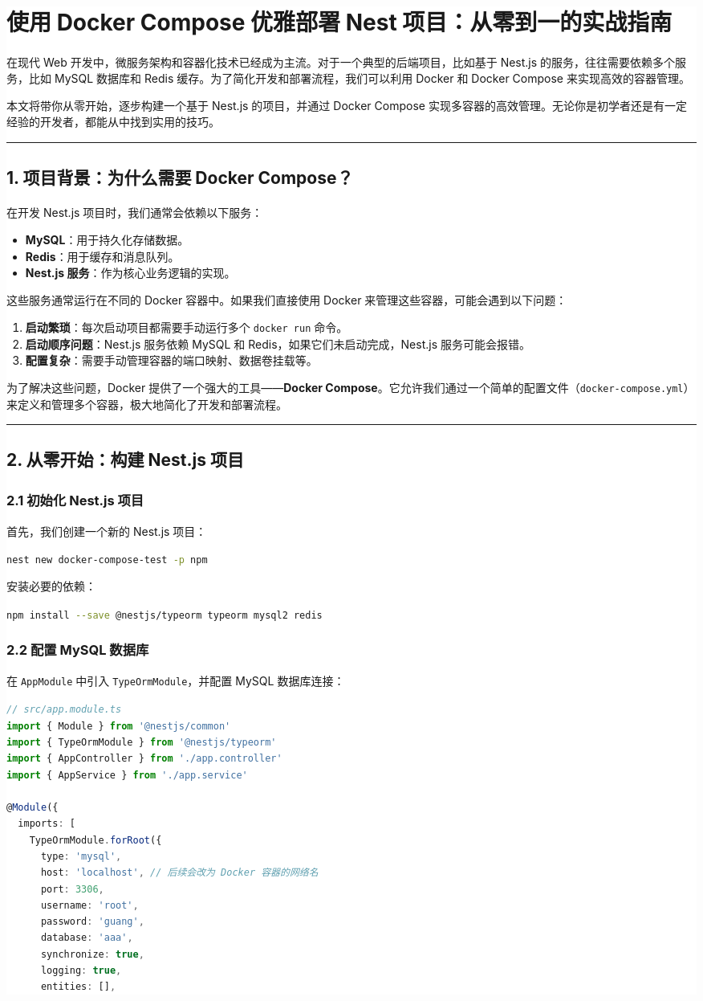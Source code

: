 # 使用 Docker Compose 优雅部署 Nest 项目：从零到一的实战指南

在现代 Web 开发中，微服务架构和容器化技术已经成为主流。对于一个典型的后端项目，比如基于 Nest.js 的服务，往往需要依赖多个服务，比如 MySQL 数据库和 Redis 缓存。为了简化开发和部署流程，我们可以利用 Docker 和 Docker Compose 来实现高效的容器管理。

本文将带你从零开始，逐步构建一个基于 Nest.js 的项目，并通过 Docker Compose 实现多容器的高效管理。无论你是初学者还是有一定经验的开发者，都能从中找到实用的技巧。

---

## 1. 项目背景：为什么需要 Docker Compose？

在开发 Nest.js 项目时，我们通常会依赖以下服务：

- **MySQL**：用于持久化存储数据。
- **Redis**：用于缓存和消息队列。
- **Nest.js 服务**：作为核心业务逻辑的实现。

这些服务通常运行在不同的 Docker 容器中。如果我们直接使用 Docker 来管理这些容器，可能会遇到以下问题：

1. **启动繁琐**：每次启动项目都需要手动运行多个 `docker run` 命令。
2. **启动顺序问题**：Nest.js 服务依赖 MySQL 和 Redis，如果它们未启动完成，Nest.js 服务可能会报错。
3. **配置复杂**：需要手动管理容器的端口映射、数据卷挂载等。

为了解决这些问题，Docker 提供了一个强大的工具——**Docker Compose**。它允许我们通过一个简单的配置文件（`docker-compose.yml`）来定义和管理多个容器，极大地简化了开发和部署流程。

---

## 2. 从零开始：构建 Nest.js 项目

### 2.1 初始化 Nest.js 项目

首先，我们创建一个新的 Nest.js 项目：

```bash
nest new docker-compose-test -p npm
```

安装必要的依赖：

```bash
npm install --save @nestjs/typeorm typeorm mysql2 redis
```

### 2.2 配置 MySQL 数据库

在 `AppModule` 中引入 `TypeOrmModule`，并配置 MySQL 数据库连接：

```typescript
// src/app.module.ts
import { Module } from '@nestjs/common'
import { TypeOrmModule } from '@nestjs/typeorm'
import { AppController } from './app.controller'
import { AppService } from './app.service'

@Module({
  imports: [
    TypeOrmModule.forRoot({
      type: 'mysql',
      host: 'localhost', // 后续会改为 Docker 容器的网络名
      port: 3306,
      username: 'root',
      password: 'guang',
      database: 'aaa',
      synchronize: true,
      logging: true,
      entities: [],
```